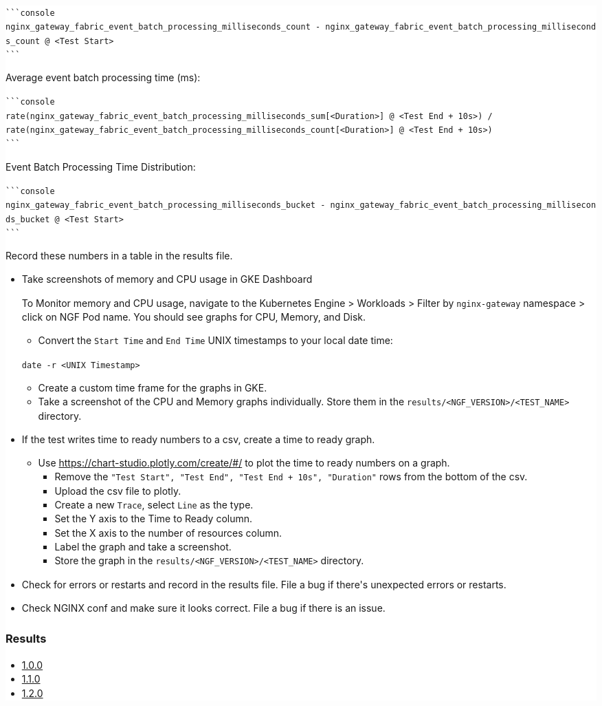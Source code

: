     ```console
    nginx_gateway_fabric_event_batch_processing_milliseconds_count - nginx_gateway_fabric_event_batch_processing_milliseconds_count @ <Test Start>
    ```

  Average event batch processing time (ms):

    ```console
    rate(nginx_gateway_fabric_event_batch_processing_milliseconds_sum[<Duration>] @ <Test End + 10s>) /
    rate(nginx_gateway_fabric_event_batch_processing_milliseconds_count[<Duration>] @ <Test End + 10s>)
    ```

  Event Batch Processing Time Distribution:

    ```console
    nginx_gateway_fabric_event_batch_processing_milliseconds_bucket - nginx_gateway_fabric_event_batch_processing_milliseconds_bucket @ <Test Start>
    ```

  Record these numbers in a table in the results file.

- Take screenshots of memory and CPU usage in GKE Dashboard

  To Monitor memory and CPU usage, navigate to the Kubernetes Engine > Workloads > Filter by `nginx-gateway` namespace >
  click on NGF Pod name. You should see graphs for CPU, Memory, and Disk.

  - Convert the `Start Time` and `End Time` UNIX timestamps to your local date time:

  ```console
  date -r <UNIX Timestamp>
  ```

  - Create a custom time frame for the graphs in GKE.
  - Take a screenshot of the CPU and Memory graphs individually. Store them in the `results/<NGF_VERSION>/<TEST_NAME>`
    directory.

- If the test writes time to ready numbers to a csv, create a time to ready graph.
  - Use https://chart-studio.plotly.com/create/#/ to plot the time to ready numbers on a graph.
    - Remove the `"Test Start", "Test End", "Test End + 10s", "Duration"` rows from the bottom of the csv.
    - Upload the csv file to plotly.
    - Create a new `Trace`, select `Line` as the type.
    - Set the Y axis to the Time to Ready column.
    - Set the X axis to the number of resources column.
    - Label the graph and take a screenshot.
    - Store the graph in the `results/<NGF_VERSION>/<TEST_NAME>` directory.

- Check for errors or restarts and record in the results file. File a bug if there's unexpected errors or restarts.
- Check NGINX conf and make sure it looks correct. File a bug if there is an issue.

### Results

- [1.0.0](/tests/scale/results/1.0.0/1.0.0.md)
- [1.1.0](/tests/scale/results/1.1.0/1.1.0.md)
- [1.2.0](/tests/scale/results/1.2.0/1.2.0.md)
